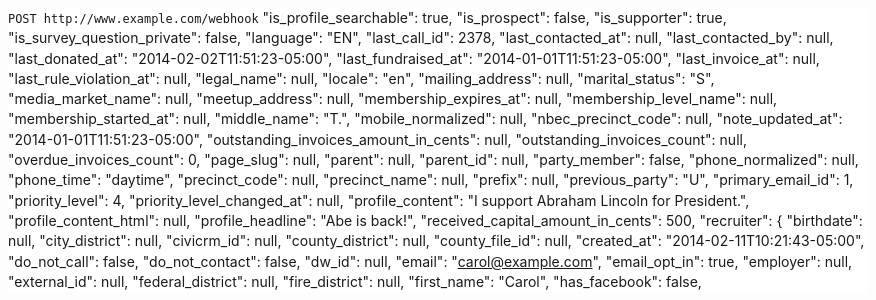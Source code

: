 ```POST http://www.example.com/webhook```
      "is_profile_searchable": true,
      "is_prospect": false,
      "is_supporter": true,
      "is_survey_question_private": false,
      "language": "EN",
      "last_call_id": 2378,
      "last_contacted_at": null,
      "last_contacted_by": null,
      "last_donated_at": "2014-02-02T11:51:23-05:00",
      "last_fundraised_at": "2014-01-01T11:51:23-05:00",
      "last_invoice_at": null,
      "last_rule_violation_at": null,
      "legal_name": null,
      "locale": "en",
      "mailing_address": null,
      "marital_status": "S",
      "media_market_name": null,
      "meetup_address": null,
      "membership_expires_at": null,
      "membership_level_name": null,
      "membership_started_at": null,
      "middle_name": "T.",
      "mobile_normalized": null,
      "nbec_precinct_code": null,
      "note_updated_at": "2014-01-01T11:51:23-05:00",
      "outstanding_invoices_amount_in_cents": null,
      "outstanding_invoices_count": null,
      "overdue_invoices_count": 0,
      "page_slug": null,
      "parent": null,
      "parent_id": null,
      "party_member": false,
      "phone_normalized": null,
      "phone_time": "daytime",
      "precinct_code": null,
      "precinct_name": null,
      "prefix": null,
      "previous_party": "U",
      "primary_email_id": 1,
      "priority_level": 4,
      "priority_level_changed_at": null,
      "profile_content": "I support Abraham Lincoln for President.",
      "profile_content_html": null,
      "profile_headline": "Abe is back!",
      "received_capital_amount_in_cents": 500,
      "recruiter": {
        "birthdate": null,
        "city_district": null,
        "civicrm_id": null,
        "county_district": null,
        "county_file_id": null,
        "created_at": "2014-02-11T10:21:43-05:00",
        "do_not_call": false,
        "do_not_contact": false,
        "dw_id": null,
        "email": "carol@example.com",
        "email_opt_in": true,
        "employer": null,
        "external_id": null,
        "federal_district": null,
        "fire_district": null,
        "first_name": "Carol",
        "has_facebook": false,
```